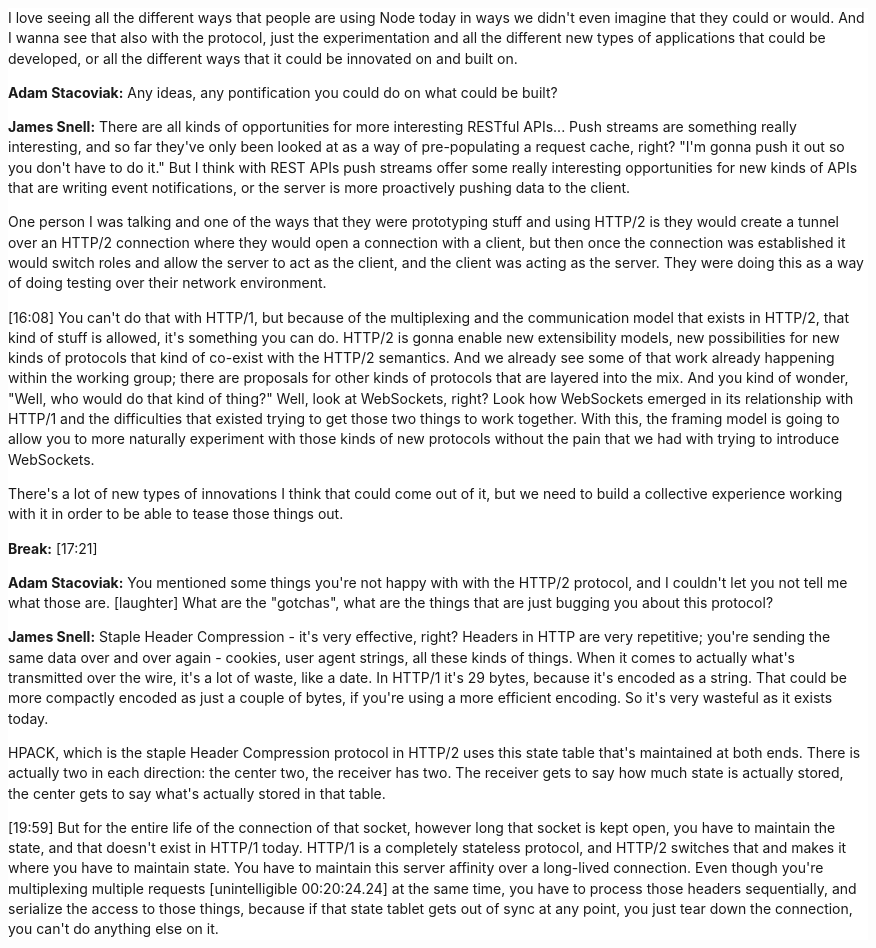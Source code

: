I love seeing all the different ways that people are using Node today in ways we didn't even imagine that they could or would. And I wanna see that also with the protocol, just the experimentation and all the different new types of applications that could be developed, or all the different ways that it could be innovated on and built on.

**Adam Stacoviak:** Any ideas, any pontification you could do on what could be built?

**James Snell:** There are all kinds of opportunities for more interesting RESTful APIs... Push streams are something really interesting, and so far they've only been looked at as a way of pre-populating a request cache, right? "I'm gonna push it out so you don't have to do it." But I think with REST APIs push streams offer some really interesting opportunities for new kinds of APIs that are writing event notifications, or the server is more proactively pushing data to the client.

One person I was talking and one of the ways that they were prototyping stuff and using HTTP/2 is they would create a tunnel over an HTTP/2 connection where they would open a connection with a client, but then once the connection was established it would switch roles and allow the server to act as the client, and the client was acting as the server. They were doing this as a way of doing testing over their network environment.

\[16:08\] You can't do that with HTTP/1, but because of the multiplexing and the communication model that exists in HTTP/2, that kind of stuff is allowed, it's something you can do. HTTP/2 is gonna enable new extensibility models, new possibilities for new kinds of protocols that kind of co-exist with the HTTP/2 semantics. And we already see some of that work already happening within the working group; there are proposals for other kinds of protocols that are layered into the mix. And you kind of wonder, "Well, who would do that kind of thing?" Well, look at WebSockets, right? Look how WebSockets emerged in its relationship with HTTP/1 and the difficulties that existed trying to get those two things to work together. With this, the framing model is going to allow you to more naturally experiment with those kinds of new protocols without the pain that we had with trying to introduce WebSockets.

There's a lot of new types of innovations I think that could come out of it, but we need to build a collective experience working with it in order to be able to tease those things out.

**Break:** \[17:21\]

**Adam Stacoviak:** You mentioned some things you're not happy with with the HTTP/2 protocol, and I couldn't let you not tell me what those are. \[laughter\] What are the "gotchas", what are the things that are just bugging you about this protocol?

**James Snell:** Staple Header Compression - it's very effective, right? Headers in HTTP are very repetitive; you're sending the same data over and over again - cookies, user agent strings, all these kinds of things. When it comes to actually what's transmitted over the wire, it's a lot of waste, like a date. In HTTP/1 it's 29 bytes, because it's encoded as a string. That could be more compactly encoded as just a couple of bytes, if you're using a more efficient encoding. So it's very wasteful as it exists today.

HPACK, which is the staple Header Compression protocol in HTTP/2 uses this state table that's maintained at both ends. There is actually two in each direction: the center two, the receiver has two. The receiver gets to say how much state is actually stored, the center gets to say what's actually stored in that table.

\[19:59\] But for the entire life of the connection of that socket, however long that socket is kept open, you have to maintain the state, and that doesn't exist in HTTP/1 today. HTTP/1 is a completely stateless protocol, and HTTP/2 switches that and makes it where you have to maintain state. You have to maintain this server affinity over a long-lived connection. Even though you're multiplexing multiple requests \[unintelligible 00:20:24.24\] at the same time, you have to process those headers sequentially, and serialize the access to those things, because if that state tablet gets out of sync at any point, you just tear down the connection, you can't do anything else on it.
